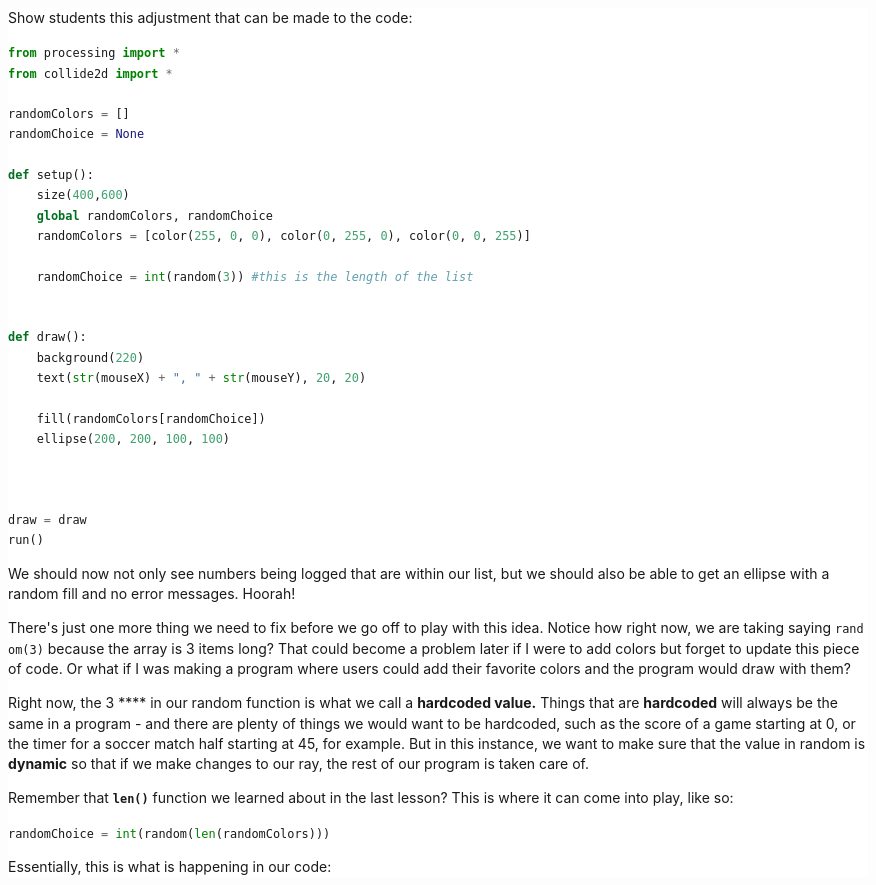 Show students this adjustment that can be made to the code:

```python
from processing import *
from collide2d import *

randomColors = []
randomChoice = None

def setup():
    size(400,600)
    global randomColors, randomChoice
    randomColors = [color(255, 0, 0), color(0, 255, 0), color(0, 0, 255)]
    
    randomChoice = int(random(3)) #this is the length of the list
  

def draw():
    background(220)
    text(str(mouseX) + ", " + str(mouseY), 20, 20)
    
    fill(randomColors[randomChoice])
    ellipse(200, 200, 100, 100)
  
    

draw = draw
run()
```

We should now not only see numbers being logged that are within our list, but we should also be able to get an ellipse with a random fill and no error messages. Hoorah!

There's just one more thing we need to fix before we go off to play with this idea. Notice how right now, we are taking saying `random(3)` because the array is 3 items long? That could become a problem later if I were to add colors but forget to update this piece of code. Or what if I was making a program where users could add their favorite colors and the program would draw with them? &#x20;

Right now, the 3 **** in our random function is what we call a **hardcoded value.** Things that are **hardcoded** will always be the same in a program - and there are plenty of things we would want to be hardcoded, such as the score of a game starting at 0, or the timer for a soccer match half starting at 45, for example. But in this instance, we want to make sure that the value in random is **dynamic** so that if we make changes to our ray, the rest of our program is taken care of.

Remember that **`len()`** function we learned about in the last lesson? This is where it can come into play, like so:

```python
randomChoice = int(random(len(randomColors)))
```

Essentially, this is what is happening in our code:
